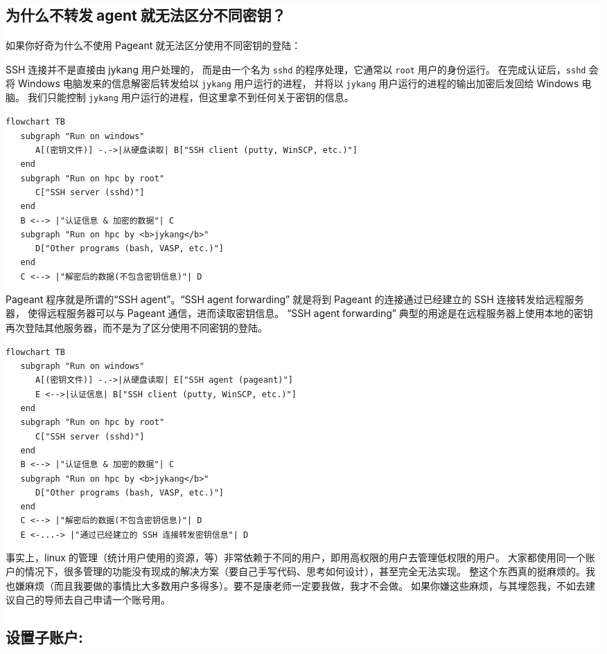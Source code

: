 ## 为什么不转发 agent 就无法区分不同密钥？

如果你好奇为什么不使用 Pageant 就无法区分使用不同密钥的登陆：

SSH 连接并不是直接由 jykang 用户处理的，
   而是由一个名为 `sshd` 的程序处理，它通常以 `root` 用户的身份运行。
在完成认证后，`sshd` 会将 Windows 电脑发来的信息解密后转发给以 `jykang` 用户运行的进程，
   并将以 `jykang` 用户运行的进程的输出加密后发回给 Windows 电脑。
我们只能控制 `jykang` 用户运行的进程，但这里拿不到任何关于密钥的信息。

```mermaid
flowchart TB
   subgraph "Run on windows"
      A[(密钥文件)] -.->|从硬盘读取| B["SSH client (putty, WinSCP, etc.)"]
   end
   subgraph "Run on hpc by root"
      C["SSH server (sshd)"]
   end
   B <--> |"认证信息 & 加密的数据"| C
   subgraph "Run on hpc by <b>jykang</b>"
      D["Other programs (bash, VASP, etc.)"] 
   end
   C <--> |"解密后的数据(不包含密钥信息)"| D
```

Pageant 程序就是所谓的“SSH agent”。“SSH agent forwarding” 就是将到 Pageant 的连接通过已经建立的 SSH 连接转发给远程服务器，
   使得远程服务器可以与 Pageant 通信，进而读取密钥信息。
“SSH agent forwarding” 典型的用途是在远程服务器上使用本地的密钥再次登陆其他服务器，而不是为了区分使用不同密钥的登陆。

```mermaid
flowchart TB
   subgraph "Run on windows"
      A[(密钥文件)] -.->|从硬盘读取| E["SSH agent (pageant)"]
      E <-->|认证信息| B["SSH client (putty, WinSCP, etc.)"]
   end
   subgraph "Run on hpc by root"
      C["SSH server (sshd)"]
   end
   B <--> |"认证信息 & 加密的数据"| C
   subgraph "Run on hpc by <b>jykang</b>"
      D["Other programs (bash, VASP, etc.)"] 
   end
   C <--> |"解密后的数据(不包含密钥信息)"| D
   E <-...-> |"通过已经建立的 SSH 连接转发密钥信息"| D
```

事实上，linux 的管理（统计用户使用的资源，等）非常依赖于不同的用户，即用高权限的用户去管理低权限的用户。
大家都使用同一个账户的情况下，很多管理的功能没有现成的解决方案（要自己手写代码、思考如何设计），甚至完全无法实现。
整这个东西真的挺麻烦的。我也嫌麻烦（而且我要做的事情比大多数用户多得多）。要不是康老师一定要我做，我才不会做。
如果你嫌这些麻烦，与其埋怨我，不如去建议自己的导师去自己申请一个账号用。

## 设置子账户:
